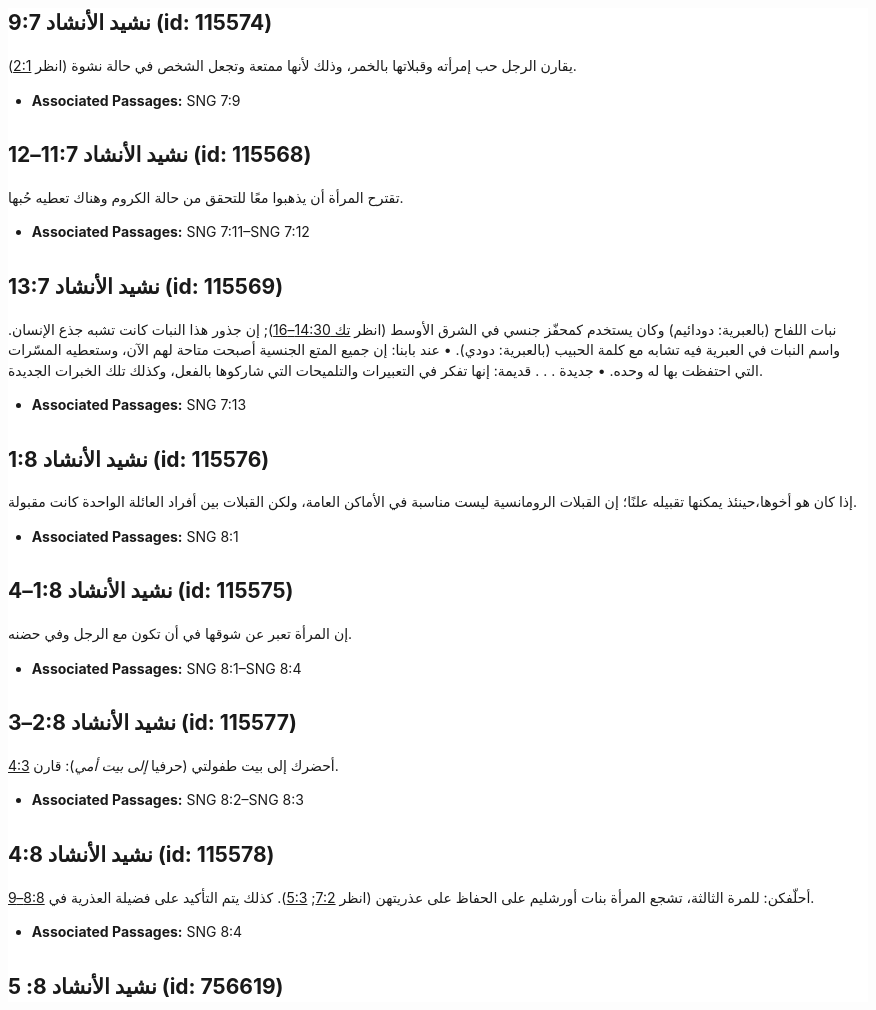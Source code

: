 ## نشيد الأنشاد 9:7 (id: 115574)

يقارن الرجل حب إمرأته وقبلاتها بالخمر، وذلك لأنها ممتعة وتجعل الشخص في حالة نشوة (انظر [2:1](https://ref.ly/Song1:2)).

* **Associated Passages:** SNG 7:9

## نشيد الأنشاد 11:7–12 (id: 115568)

تقترح المرأة أن يذهبوا معًا للتحقق من حالة الكروم وهناك تعطيه حُبها.

* **Associated Passages:** SNG 7:11–SNG 7:12

## نشيد الأنشاد 13:7 (id: 115569)

نبات اللفاح (بالعبرية: دودائيم) وكان يستخدم كمحفّز جنسي في الشرق الأوسط (انظر [تك 14:30–16](https://ref.ly/Gen30:14-Gen30:16)); إن جذور هذا النبات كانت تشبه جذع الإنسان. واسم النبات في العبرية فيه تشابه مع كلمة الحبيب (بالعبرية: دودي). • عند بابنا: إن جميع المتع الجنسية أصبحت متاحة لهم الآن، وستعطيه المسّرات التي احتفظت بها له وحده. • جديدة . . . قديمة: إنها تفكر في التعبيرات والتلميحات التي شاركوها بالفعل، وكذلك تلك الخبرات الجديدة.

* **Associated Passages:** SNG 7:13

## نشيد الأنشاد 1:8 (id: 115576)

إذا كان هو أخوها،حينئذ يمكنها تقبيله علنًا؛ إن القبلات الرومانسية ليست مناسبة في الأماكن العامة، ولكن القبلات بين أفراد العائلة الواحدة كانت مقبولة.

* **Associated Passages:** SNG 8:1

## نشيد الأنشاد 1:8–4 (id: 115575)

إن المرأة تعبر عن شوقها في أن تكون مع الرجل وفي حضنه.

* **Associated Passages:** SNG 8:1–SNG 8:4

## نشيد الأنشاد 2:8–3 (id: 115577)

أحضرك إلى بيت طفولتي (حرفيا *إلى بيت أمي*): قارن [4:3](https://ref.ly/Song3:4).

* **Associated Passages:** SNG 8:2–SNG 8:3

## نشيد الأنشاد 4:8 (id: 115578)

أحلّفكن: للمرة الثالثة، تشجع المرأة بنات أورشليم على الحفاظ على عذريتهن (انظر [7:2](https://ref.ly/Song2:7); [5:3](https://ref.ly/Song3:5)). كذلك يتم التأكيد على فضيلة العذرية في [8:8–9](https://ref.ly/Song8:8-Song8:9).

* **Associated Passages:** SNG 8:4

## نشيد الأنشاد 8: 5 (id: 756619)
